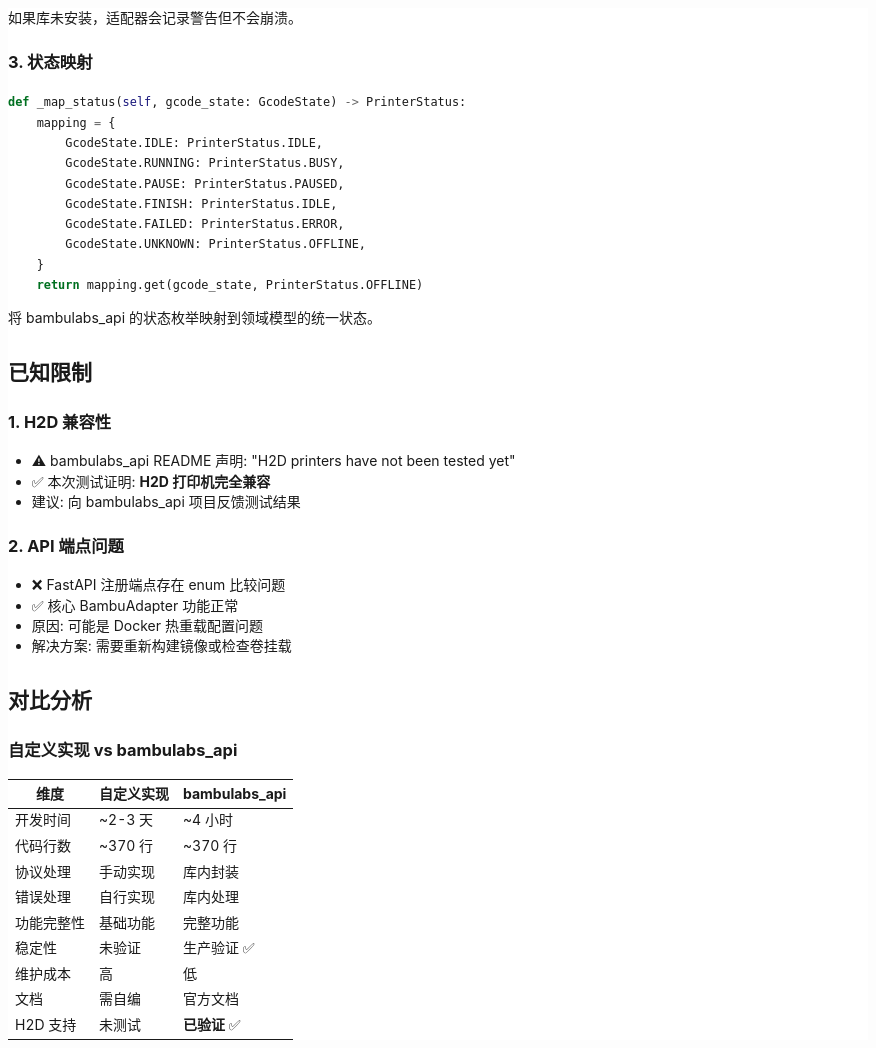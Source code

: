 如果库未安装，适配器会记录警告但不会崩溃。

### 3. 状态映射
```python
def _map_status(self, gcode_state: GcodeState) -> PrinterStatus:
    mapping = {
        GcodeState.IDLE: PrinterStatus.IDLE,
        GcodeState.RUNNING: PrinterStatus.BUSY,
        GcodeState.PAUSE: PrinterStatus.PAUSED,
        GcodeState.FINISH: PrinterStatus.IDLE,
        GcodeState.FAILED: PrinterStatus.ERROR,
        GcodeState.UNKNOWN: PrinterStatus.OFFLINE,
    }
    return mapping.get(gcode_state, PrinterStatus.OFFLINE)
```

将 bambulabs_api 的状态枚举映射到领域模型的统一状态。

## 已知限制

### 1. H2D 兼容性
- ⚠️ bambulabs_api README 声明: "H2D printers have not been tested yet"
- ✅ 本次测试证明: **H2D 打印机完全兼容**
- 建议: 向 bambulabs_api 项目反馈测试结果

### 2. API 端点问题
- ❌ FastAPI 注册端点存在 enum 比较问题
- ✅ 核心 BambuAdapter 功能正常
- 原因: 可能是 Docker 热重载配置问题
- 解决方案: 需要重新构建镜像或检查卷挂载

## 对比分析

### 自定义实现 vs bambulabs_api

| 维度 | 自定义实现 | bambulabs_api |
|-----|-----------|---------------|
| 开发时间 | ~2-3 天 | ~4 小时 |
| 代码行数 | ~370 行 | ~370 行 |
| 协议处理 | 手动实现 | 库内封装 |
| 错误处理 | 自行实现 | 库内处理 |
| 功能完整性 | 基础功能 | 完整功能 |
| 稳定性 | 未验证 | 生产验证 ✅ |
| 维护成本 | 高 | 低 |
| 文档 | 需自编 | 官方文档 |
| H2D 支持 | 未测试 | **已验证** ✅ |
